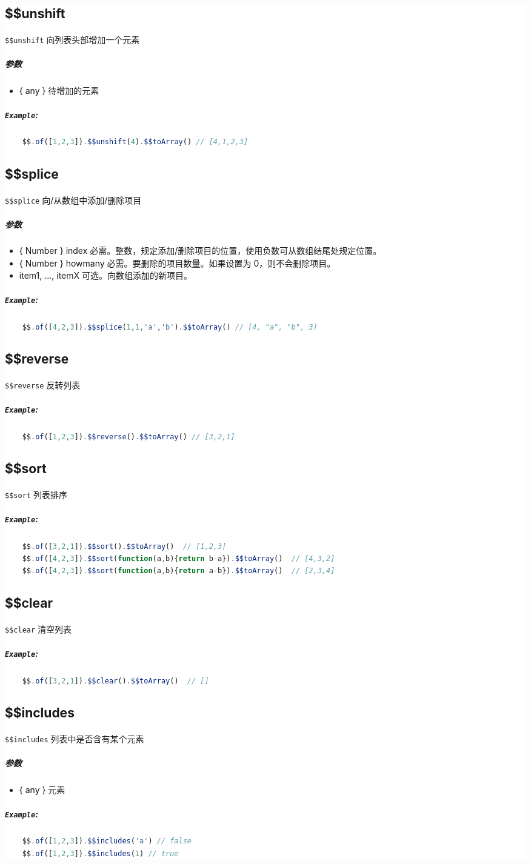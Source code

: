 ## $$unshift
`$$unshift` 向列表头部增加一个元素
##### 参数
* { any } 待增加的元素
##### `Example`:
```js
    $$.of([1,2,3]).$$unshift(4).$$toArray() // [4,1,2,3] 
```

## $$splice
`$$splice` 向/从数组中添加/删除项目
##### 参数
* { Number } index   必需。整数，规定添加/删除项目的位置，使用负数可从数组结尾处规定位置。
* { Number } howmany 必需。要删除的项目数量。如果设置为 0，则不会删除项目。
* item1, ..., itemX	 可选。向数组添加的新项目。
##### `Example`:
```js
    $$.of([4,2,3]).$$splice(1,1,'a','b').$$toArray() // [4, "a", "b", 3]
```

## $$reverse
`$$reverse` 反转列表

##### `Example`:
```js
    $$.of([1,2,3]).$$reverse().$$toArray() // [3,2,1] 
```


## $$sort
`$$sort` 列表排序

##### `Example`:
```js
    $$.of([3,2,1]).$$sort().$$toArray()  // [1,2,3] 
    $$.of([4,2,3]).$$sort(function(a,b){return b-a}).$$toArray()  // [4,3,2]
    $$.of([4,2,3]).$$sort(function(a,b){return a-b}).$$toArray()  // [2,3,4]
```


## $$clear
`$$clear` 清空列表

##### `Example`:
```js
    $$.of([3,2,1]).$$clear().$$toArray()  // [] 
```

## $$includes
`$$includes` 列表中是否含有某个元素
##### 参数
* { any } 元素
##### `Example`:
```js
    $$.of([1,2,3]).$$includes('a') // false
    $$.of([1,2,3]).$$includes(1) // true
```
